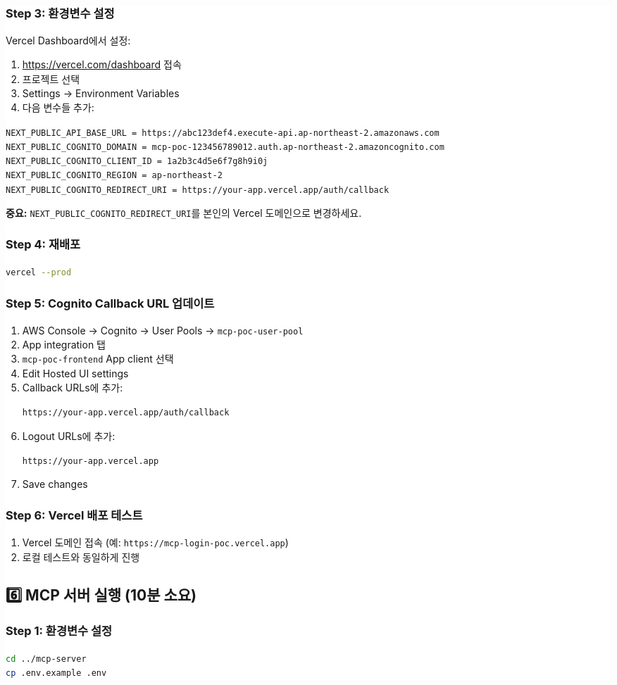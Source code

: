 ### Step 3: 환경변수 설정

Vercel Dashboard에서 설정:

1. https://vercel.com/dashboard 접속
2. 프로젝트 선택
3. Settings → Environment Variables
4. 다음 변수들 추가:

```
NEXT_PUBLIC_API_BASE_URL = https://abc123def4.execute-api.ap-northeast-2.amazonaws.com
NEXT_PUBLIC_COGNITO_DOMAIN = mcp-poc-123456789012.auth.ap-northeast-2.amazoncognito.com
NEXT_PUBLIC_COGNITO_CLIENT_ID = 1a2b3c4d5e6f7g8h9i0j
NEXT_PUBLIC_COGNITO_REGION = ap-northeast-2
NEXT_PUBLIC_COGNITO_REDIRECT_URI = https://your-app.vercel.app/auth/callback
```

**중요:** `NEXT_PUBLIC_COGNITO_REDIRECT_URI`를 본인의 Vercel 도메인으로 변경하세요.

### Step 4: 재배포

```bash
vercel --prod
```

### Step 5: Cognito Callback URL 업데이트

1. AWS Console → Cognito → User Pools → `mcp-poc-user-pool`
2. App integration 탭
3. `mcp-poc-frontend` App client 선택
4. Edit Hosted UI settings
5. Callback URLs에 추가:
   ```
   https://your-app.vercel.app/auth/callback
   ```
6. Logout URLs에 추가:
   ```
   https://your-app.vercel.app
   ```
7. Save changes

### Step 6: Vercel 배포 테스트

1. Vercel 도메인 접속 (예: `https://mcp-login-poc.vercel.app`)
2. 로컬 테스트와 동일하게 진행

## 6️⃣ MCP 서버 실행 (10분 소요)

### Step 1: 환경변수 설정

```bash
cd ../mcp-server
cp .env.example .env
```
